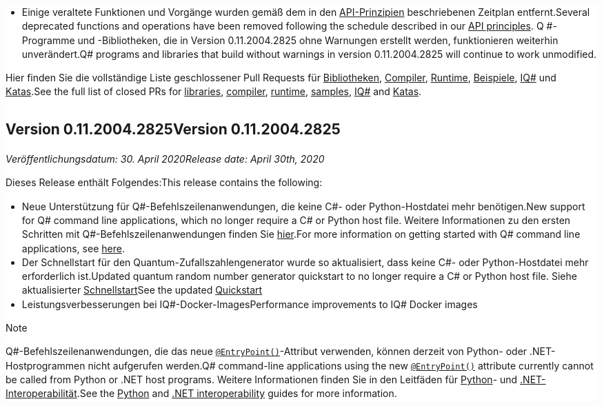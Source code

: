 - <span data-ttu-id="c6c9f-113">Einige veraltete Funktionen und Vorgänge wurden gemäß dem in den [API-Prinzipien](xref:microsoft.quantum.contributing.api-design) beschriebenen Zeitplan entfernt.</span><span class="sxs-lookup"><span data-stu-id="c6c9f-113">Several deprecated functions and operations have been removed following the schedule described in our [API principles](xref:microsoft.quantum.contributing.api-design).</span></span> <span data-ttu-id="c6c9f-114">Q #-Programme und -Bibliotheken, die in Version 0.11.2004.2825 ohne Warnungen erstellt werden, funktionieren weiterhin unverändert.</span><span class="sxs-lookup"><span data-stu-id="c6c9f-114">Q# programs and libraries that build without warnings in version 0.11.2004.2825 will continue to work unmodified.</span></span>

<span data-ttu-id="c6c9f-115">Hier finden Sie die vollständige Liste geschlossener Pull Requests für [Bibliotheken](https://github.com/Microsoft/QuantumLibraries/pulls?q=is%3Apr+is%3Aclosed), [Compiler](https://github.com/microsoft/qsharp-compiler/pulls?q=is%3Apr+is%3Aclosed), [Runtime](https://github.com/microsoft/qsharp-runtime/pulls?q=is%3Apr+is%3Aclosed), [Beispiele](https://github.com/Microsoft/Quantum/pulls?q=is%3Apr+is%3Aclosed), [IQ#](https://github.com/microsoft/iqsharp/pulls?q=is%3Apr+is%3Aclosed) und [Katas](https://github.com/microsoft/QuantumKatas/pulls?q=is%3Apr+is%3Aclosed).</span><span class="sxs-lookup"><span data-stu-id="c6c9f-115">See the full list of closed PRs for [libraries](https://github.com/Microsoft/QuantumLibraries/pulls?q=is%3Apr+is%3Aclosed), [compiler](https://github.com/microsoft/qsharp-compiler/pulls?q=is%3Apr+is%3Aclosed), [runtime](https://github.com/microsoft/qsharp-runtime/pulls?q=is%3Apr+is%3Aclosed), [samples](https://github.com/Microsoft/Quantum/pulls?q=is%3Apr+is%3Aclosed), [IQ#](https://github.com/microsoft/iqsharp/pulls?q=is%3Apr+is%3Aclosed) and [Katas](https://github.com/microsoft/QuantumKatas/pulls?q=is%3Apr+is%3Aclosed).</span></span>  

## <a name="version-01120042825"></a><span data-ttu-id="c6c9f-116">Version 0.11.2004.2825</span><span class="sxs-lookup"><span data-stu-id="c6c9f-116">Version 0.11.2004.2825</span></span>

<span data-ttu-id="c6c9f-117">*Veröffentlichungsdatum: 30. April 2020*</span><span class="sxs-lookup"><span data-stu-id="c6c9f-117">*Release date: April 30th, 2020*</span></span>

<span data-ttu-id="c6c9f-118">Dieses Release enthält Folgendes:</span><span class="sxs-lookup"><span data-stu-id="c6c9f-118">This release contains the following:</span></span>

- <span data-ttu-id="c6c9f-119">Neue Unterstützung für Q#-Befehlszeilenanwendungen, die keine C#- oder Python-Hostdatei mehr benötigen.</span><span class="sxs-lookup"><span data-stu-id="c6c9f-119">New support for Q# command line applications, which no longer require a C# or Python host file.</span></span> <span data-ttu-id="c6c9f-120">Weitere Informationen zu den ersten Schritten mit Q#-Befehlszeilenanwendungen finden Sie [hier](xref:microsoft.quantum.install.standalone).</span><span class="sxs-lookup"><span data-stu-id="c6c9f-120">For more information on getting started with Q# command line applications, see [here](xref:microsoft.quantum.install.standalone).</span></span>
- <span data-ttu-id="c6c9f-121">Der Schnellstart für den Quantum-Zufallszahlengenerator wurde so aktualisiert, dass keine C#- oder Python-Hostdatei mehr erforderlich ist.</span><span class="sxs-lookup"><span data-stu-id="c6c9f-121">Updated quantum random number generator quickstart to no longer require a C# or Python host file.</span></span> <span data-ttu-id="c6c9f-122">Siehe aktualisierter [Schnellstart](xref:microsoft.quantum.quickstarts.qrng)</span><span class="sxs-lookup"><span data-stu-id="c6c9f-122">See the updated  [Quickstart](xref:microsoft.quantum.quickstarts.qrng)</span></span>
- <span data-ttu-id="c6c9f-123">Leistungsverbesserungen bei IQ#-Docker-Images</span><span class="sxs-lookup"><span data-stu-id="c6c9f-123">Performance improvements to IQ# Docker images</span></span>

> [!NOTE]
> <span data-ttu-id="c6c9f-124">Q#-Befehlszeilenanwendungen, die das neue [`@EntryPoint()`](xref:microsoft.quantum.core.entrypoint)-Attribut verwenden, können derzeit von Python- oder .NET-Hostprogrammen nicht aufgerufen werden.</span><span class="sxs-lookup"><span data-stu-id="c6c9f-124">Q# command-line applications using the new [`@EntryPoint()`](xref:microsoft.quantum.core.entrypoint) attribute currently cannot be called from Python or .NET host programs.</span></span>
> <span data-ttu-id="c6c9f-125">Weitere Informationen finden Sie in den Leitfäden für [Python](xref:microsoft.quantum.install.python)- und [.NET-Interoperabilität](xref:microsoft.quantum.install.cs).</span><span class="sxs-lookup"><span data-stu-id="c6c9f-125">See the [Python](xref:microsoft.quantum.install.python) and [.NET interoperability](xref:microsoft.quantum.install.cs) guides for more information.</span></span>
